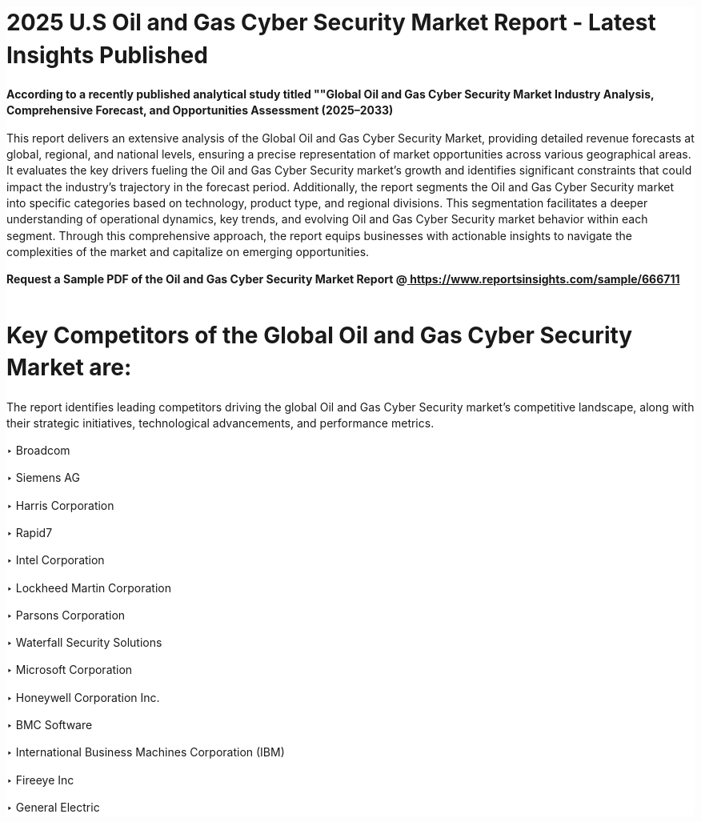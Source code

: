 # 2025 U.S Oil and Gas Cyber Security Market Report - Latest Insights Published

<strong>According to a recently published analytical study titled ""Global Oil and Gas Cyber Security Market Industry Analysis, Comprehensive Forecast, and Opportunities Assessment (2025–2033)</strong>

 This report delivers an extensive analysis of the Global Oil and Gas Cyber Security Market, providing detailed revenue forecasts at global, regional, and national levels, ensuring a precise representation of market opportunities across various geographical areas. It evaluates the key drivers fueling the Oil and Gas Cyber Security market’s growth and identifies significant constraints that could impact the industry’s trajectory in the forecast period. Additionally, the report segments the Oil and Gas Cyber Security market into specific categories based on technology, product type, and regional divisions. This segmentation facilitates a deeper understanding of operational dynamics, key trends, and evolving Oil and Gas Cyber Security market behavior within each segment. Through this comprehensive approach, the report equips businesses with actionable insights to navigate the complexities of the market and capitalize on emerging opportunities.

<strong>Request a Sample PDF of the Oil and Gas Cyber Security Market Report </strong><strong>@<a href=https://www.reportsinsights.com/sample/666711> https://www.reportsinsights.com/sample/666711</a></strong></font>

# <strong>Key Competitors of the Global Oil and Gas Cyber Security Market are:</strong>

The report identifies leading competitors driving the global Oil and Gas Cyber Security market’s competitive landscape, along with their strategic initiatives, technological advancements, and performance metrics.

‣ Broadcom

‣ Siemens AG

‣ Harris Corporation

‣ Rapid7

‣ Intel Corporation

‣ Lockheed Martin Corporation

‣ Parsons Corporation

‣ Waterfall Security Solutions

‣ Microsoft Corporation

‣ Honeywell Corporation Inc.

‣ BMC Software

‣ International Business Machines Corporation (IBM)

‣ Fireeye Inc

‣ General Electric
